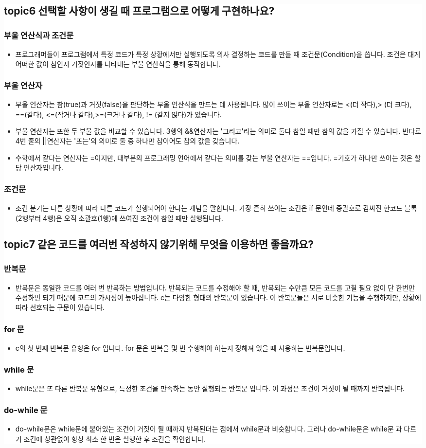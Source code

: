 ## topic6 선택할 사항이 생길 때 프로그램으로 어떻게 구현하나요?

### 부울 연산식과 조건문

- 프로그래머들이 프로그램에서 특정 코드가 특정 상황에서만 실행되도록 의사 결정하는 코드를 만들 때 조건문(Condition)을 씁니다. 조건은 대게 어떠한 값이 참인지 거짓인지를 나타내는 부울 연산식을 통해 동작합니다.

### 부울 연산자

- 부울 연산자는 참(true)과 거짓(false)을 판단하는 부울 연산식을 만드는 데 사용됩니다. 많이 쓰이는 부울 연산자로는 <(더 작다),> (더 크다), ==(같다), <=(작거나 같다),>=(크거나 같다), != (같지 않다)가 있습니다.

- 부울 연산자는 또한 두 부울 값을 비교할 수 있습니다. 3행의 &&연산자는 '그리고'라는 의미로 둘다 참일 때만 참의 값을 가질 수 있습니다. 반댜로 4번 줄의 ||연산자는 '또는'의 의미로 둘 중 하나만 참이어도 참의 값을 갖습니다.

- 수학에서 같다는 연산자는 =이지만, 대부분의 프로그래밍 언어에서 같다는 의미를 갖는 부울 연산자는 ==입니다. =기호가 하나만 쓰이는 것은 할당 연산자입니다.

### 조건문

- 조건 분기는 다른 상황에 따라 다른 코드가 실행되어야 한다는 개념을 말합니다. 가장 흔히 쓰이는 조건은 if 문인데 중괄호로 감싸진 한코드 블록(2행부터 4행)은 오직 소괄호(1행)에 쓰여진 조건이 참일 때만 실행됩니다.

## topic7 같은 코드를 여러번 작성하지 않기위해 무엇을 이용하면 좋을까요?

### 반복문

- 반복문은 동일한 코드를 여러 번 반복하는 방법입니다. 반복되는 코드를 수정해야 할 때, 반복되는 수만큼 모든 코드를 고칠 필요 없이 단 한번만 수정하면 되기 때문에 코드의 가시성이 높아집니다. c는 다양한 형태의 반복문이 있습니다. 이 반복문들은 서로 비슷한 기능을 수행하지만, 상황에 따라 선호되는 구문이 있습니다.

### for 문

- c의 첫 번째 반복문 유형은 for 입니다. for 문은 반복을 몇 번 수행해야 하는지 정해져 있을 때 사용하는 반복문입니다.

### while 문

- while문은 또 다른 반복문 유형으로, 특정한 조건을 만족하는 동안 실행되는 반복문 입니다. 이 과정은 조건이 거짓이 될 때까지 반복됩니다.

### do-while 문

- do-while문은 while문에 붙어있는 조건이 거짓이 될 때까지 반복된더는 점에서 while문과 비슷합니다. 그러나 do-while문은 while문 과 다르기 조건에 상관없이 항상 최소 한 번은 실행한 후 조건을 확인합니다.
